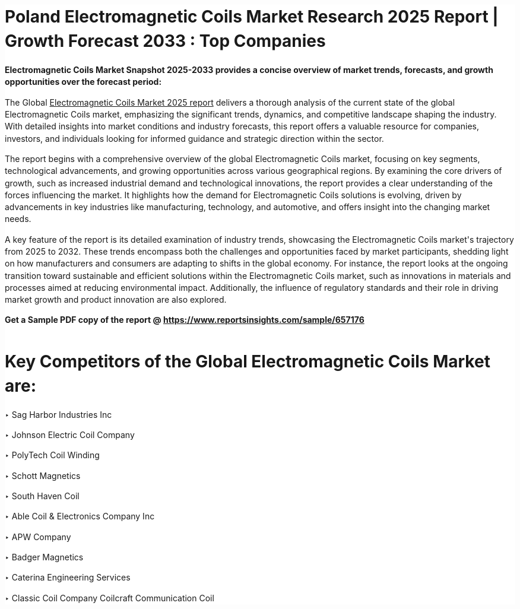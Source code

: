 # Poland Electromagnetic Coils Market Research 2025 Report | Growth Forecast 2033 : Top Companies

<strong>Electromagnetic Coils Market Snapshot 2025-2033 provides a concise overview of market trends, forecasts, and growth opportunities over the forecast period:</strong>

The Global <a href=https://www.reportsinsights.com/sample/657176>Electromagnetic Coils Market 2025 report</a> delivers a thorough analysis of the current state of the global Electromagnetic Coils market, emphasizing the significant trends, dynamics, and competitive landscape shaping the industry. With detailed insights into market conditions and industry forecasts, this report offers a valuable resource for companies, investors, and individuals looking for informed guidance and strategic direction within the sector.

The report begins with a comprehensive overview of the global Electromagnetic Coils market, focusing on key segments, technological advancements, and growing opportunities across various geographical regions. By examining the core drivers of growth, such as increased industrial demand and technological innovations, the report provides a clear understanding of the forces influencing the market. It highlights how the demand for Electromagnetic Coils solutions is evolving, driven by advancements in key industries like manufacturing, technology, and automotive, and offers insight into the changing market needs.

A key feature of the report is its detailed examination of industry trends, showcasing the Electromagnetic Coils market's trajectory from 2025 to 2032. These trends encompass both the challenges and opportunities faced by market participants, shedding light on how manufacturers and consumers are adapting to shifts in the global economy. For instance, the report looks at the ongoing transition toward sustainable and efficient solutions within the Electromagnetic Coils market, such as innovations in materials and processes aimed at reducing environmental impact. Additionally, the influence of regulatory standards and their role in driving market growth and product innovation are also explored.

<strong>Get a Sample PDF copy of the report @ <a href=https://www.reportsinsights.com/sample/657176>https://www.reportsinsights.com/sample/657176</a></strong>

# <strong>Key Competitors of the Global Electromagnetic Coils Market are:</strong>

‣ Sag Harbor Industries Inc

‣ Johnson Electric Coil Company

‣ PolyTech Coil Winding

‣ Schott Magnetics

‣ South Haven Coil

‣ Able Coil & Electronics Company Inc

‣ APW Company

‣ Badger Magnetics

‣ Caterina Engineering Services

‣ Classic Coil Company Coilcraft Communication Coil
